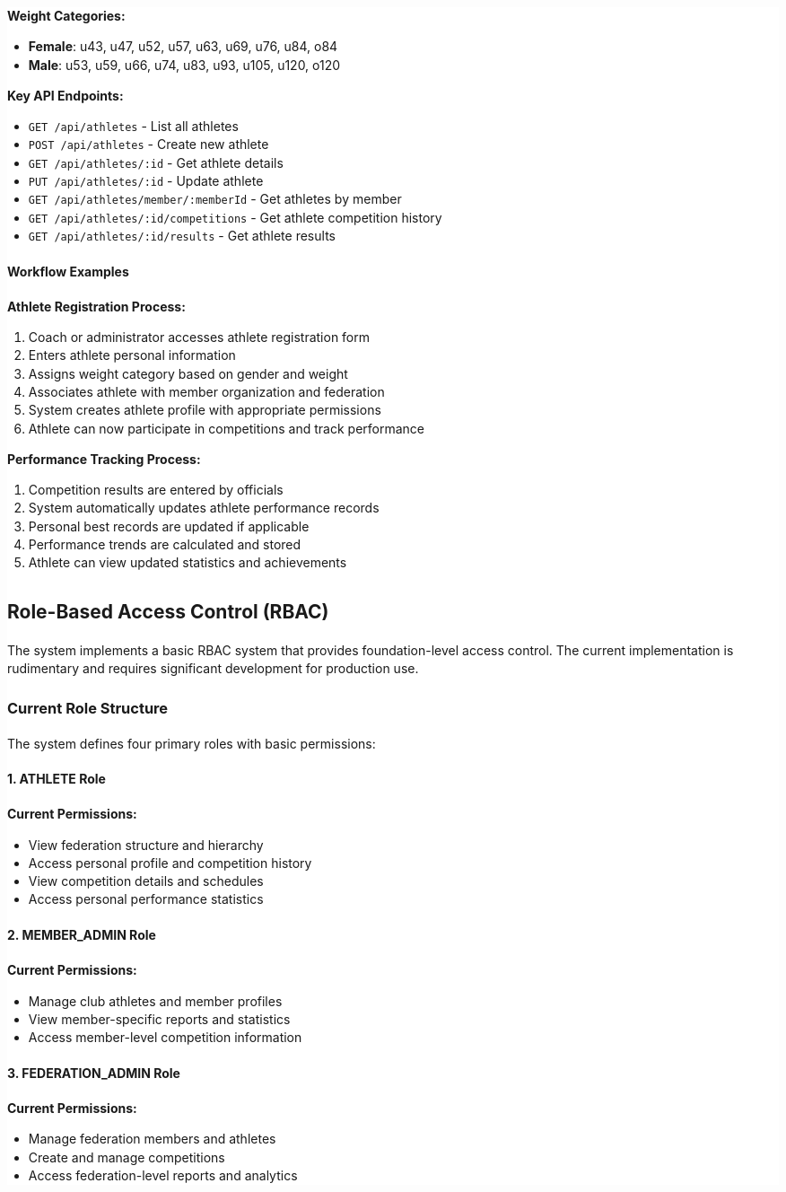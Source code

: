 **Weight Categories:**
- **Female**: u43, u47, u52, u57, u63, u69, u76, u84, o84
- **Male**: u53, u59, u66, u74, u83, u93, u105, u120, o120

**Key API Endpoints:**
- `GET /api/athletes` - List all athletes
- `POST /api/athletes` - Create new athlete
- `GET /api/athletes/:id` - Get athlete details
- `PUT /api/athletes/:id` - Update athlete
- `GET /api/athletes/member/:memberId` - Get athletes by member
- `GET /api/athletes/:id/competitions` - Get athlete competition history
- `GET /api/athletes/:id/results` - Get athlete results

#### Workflow Examples

**Athlete Registration Process:**
1. Coach or administrator accesses athlete registration form
2. Enters athlete personal information
3. Assigns weight category based on gender and weight
4. Associates athlete with member organization and federation
5. System creates athlete profile with appropriate permissions
6. Athlete can now participate in competitions and track performance

**Performance Tracking Process:**
1. Competition results are entered by officials
2. System automatically updates athlete performance records
3. Personal best records are updated if applicable
4. Performance trends are calculated and stored
5. Athlete can view updated statistics and achievements

## Role-Based Access Control (RBAC)

The system implements a basic RBAC system that provides foundation-level access control. The current implementation is rudimentary and requires significant development for production use.

### Current Role Structure

The system defines four primary roles with basic permissions:

#### 1. ATHLETE Role
**Current Permissions:**
- View federation structure and hierarchy
- Access personal profile and competition history
- View competition details and schedules
- Access personal performance statistics

#### 2. MEMBER_ADMIN Role
**Current Permissions:**
- Manage club athletes and member profiles
- View member-specific reports and statistics
- Access member-level competition information

#### 3. FEDERATION_ADMIN Role
**Current Permissions:**
- Manage federation members and athletes
- Create and manage competitions
- Access federation-level reports and analytics
